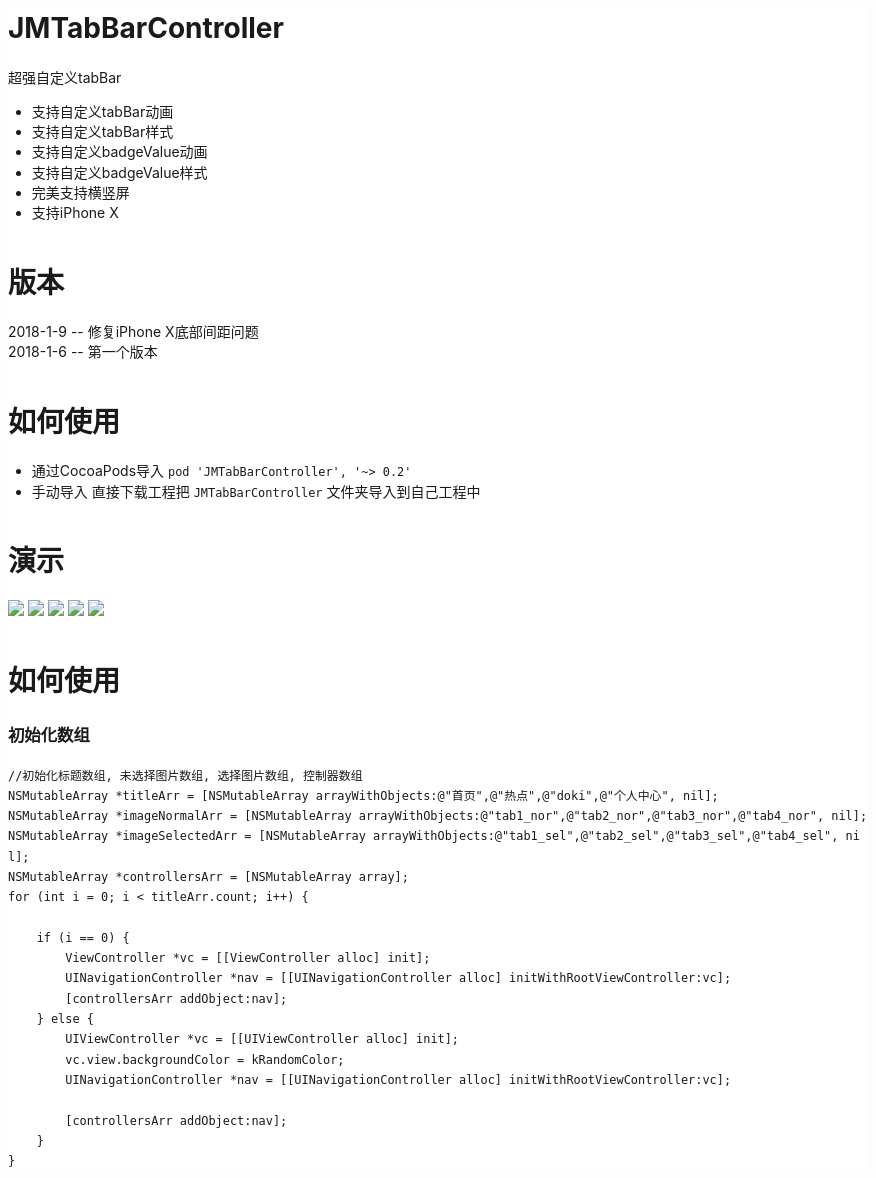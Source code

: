 # JMTabBarController
超强自定义tabBar
* 支持自定义tabBar动画
* 支持自定义tabBar样式
* 支持自定义badgeValue动画
* 支持自定义badgeValue样式
* 完美支持横竖屏
* 支持iPhone X

# 版本
2018-1-9 -- 修复iPhone X底部间距问题<br/>
2018-1-6 -- 第一个版本

# 如何使用
* 通过CocoaPods导入 `pod 'JMTabBarController', '~> 0.2'`
* 手动导入 直接下载工程把 `JMTabBarController` 文件夹导入到自己工程中

# 演示
![](https://github.com/JunAILiang/JMTabBarController/raw/master/JMTabBarController/gif/JMTabBar1.gif)  ![](https://github.com/JunAILiang/JMTabBarController/raw/master/JMTabBarController/gif/JMTabBar2.gif)  ![](https://github.com/JunAILiang/JMTabBarController/raw/master/JMTabBarController/gif/JMTabBar3.gif)  ![](https://github.com/JunAILiang/JMTabBarController/raw/master/JMTabBarController/gif/JMTabBar4.gif)  ![](https://github.com/JunAILiang/JMTabBarController/raw/master/JMTabBarController/gif/JMTabBar5.gif)  

# 如何使用

### 初始化数组
```
//初始化标题数组, 未选择图片数组, 选择图片数组, 控制器数组
NSMutableArray *titleArr = [NSMutableArray arrayWithObjects:@"首页",@"热点",@"doki",@"个人中心", nil];
NSMutableArray *imageNormalArr = [NSMutableArray arrayWithObjects:@"tab1_nor",@"tab2_nor",@"tab3_nor",@"tab4_nor", nil];
NSMutableArray *imageSelectedArr = [NSMutableArray arrayWithObjects:@"tab1_sel",@"tab2_sel",@"tab3_sel",@"tab4_sel", nil];
NSMutableArray *controllersArr = [NSMutableArray array];
for (int i = 0; i < titleArr.count; i++) {

    if (i == 0) {
        ViewController *vc = [[ViewController alloc] init];
        UINavigationController *nav = [[UINavigationController alloc] initWithRootViewController:vc];
        [controllersArr addObject:nav];
    } else {
        UIViewController *vc = [[UIViewController alloc] init];
        vc.view.backgroundColor = kRandomColor;
        UINavigationController *nav = [[UINavigationController alloc] initWithRootViewController:vc];

        [controllersArr addObject:nav];
    }
}
```
